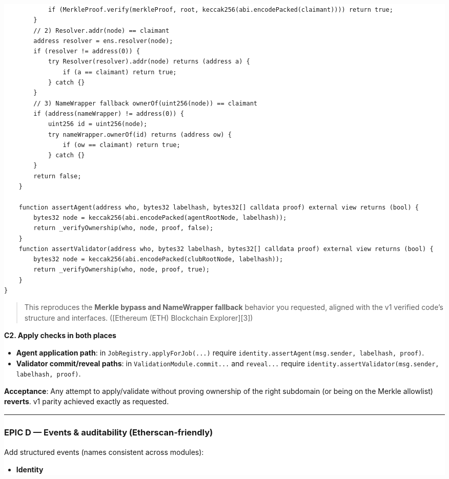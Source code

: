 ```solidity
            if (MerkleProof.verify(merkleProof, root, keccak256(abi.encodePacked(claimant)))) return true;
        }
        // 2) Resolver.addr(node) == claimant
        address resolver = ens.resolver(node);
        if (resolver != address(0)) {
            try Resolver(resolver).addr(node) returns (address a) {
                if (a == claimant) return true;
            } catch {}
        }
        // 3) NameWrapper fallback ownerOf(uint256(node)) == claimant
        if (address(nameWrapper) != address(0)) {
            uint256 id = uint256(node);
            try nameWrapper.ownerOf(id) returns (address ow) {
                if (ow == claimant) return true;
            } catch {}
        }
        return false;
    }

    function assertAgent(address who, bytes32 labelhash, bytes32[] calldata proof) external view returns (bool) {
        bytes32 node = keccak256(abi.encodePacked(agentRootNode, labelhash));
        return _verifyOwnership(who, node, proof, false);
    }
    function assertValidator(address who, bytes32 labelhash, bytes32[] calldata proof) external view returns (bool) {
        bytes32 node = keccak256(abi.encodePacked(clubRootNode, labelhash));
        return _verifyOwnership(who, node, proof, true);
    }
}
```

> This reproduces the **Merkle bypass and NameWrapper fallback** behavior you requested, aligned with the v1 verified code’s structure and interfaces. ([Ethereum (ETH) Blockchain Explorer][3])

**C2. Apply checks in both places**

- **Agent application path**: in `JobRegistry.applyForJob(...)` require `identity.assertAgent(msg.sender, labelhash, proof)`.
- **Validator commit/reveal paths**: in `ValidationModule.commit...` and `reveal...` require `identity.assertValidator(msg.sender, labelhash, proof)`.

**Acceptance**: Any attempt to apply/validate without proving ownership of the right subdomain (or being on the Merkle allowlist) **reverts**. v1 parity achieved exactly as requested.

---

### EPIC D — **Events & auditability (Etherscan‑friendly)**

Add structured events (names consistent across modules):

- **Identity**


[1]: https://github.com/MontrealAI/AGIJobsv0 "GitHub - MontrealAI/AGIJobsv0: ✨ \"We choose to free humanity from the bonds of job slavery—not because it is easy, but because our destiny demands nothing less; because doing so unleashes the full measure of our genius and spirit; and because we embrace this challenge and carry it to triumph.\" ✨"
[2]: https://etherscan.io/address/0xa61a3b3a130a9c20768eebf97e21515a6046a1fa "
[3]: https://etherscan.io/address/0x0178b6bad606aaf908f72135b8ec32fc1d5ba477 "